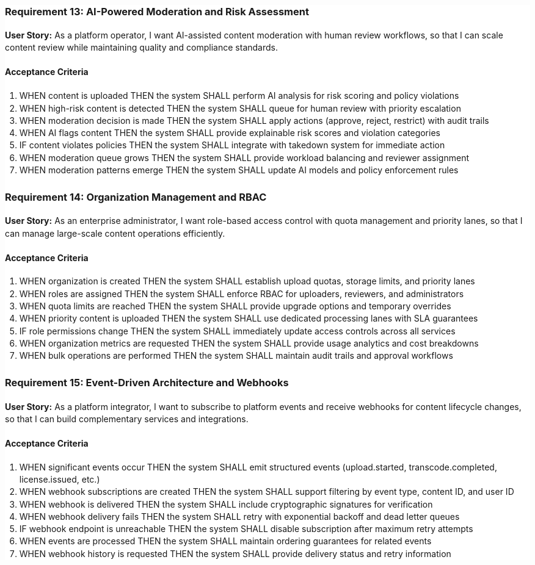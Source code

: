 ### Requirement 13: AI-Powered Moderation and Risk Assessment

**User Story:** As a platform operator, I want AI-assisted content moderation with human review workflows, so that I can scale content review while maintaining quality and compliance standards.

#### Acceptance Criteria

1. WHEN content is uploaded THEN the system SHALL perform AI analysis for risk scoring and policy violations
2. WHEN high-risk content is detected THEN the system SHALL queue for human review with priority escalation
3. WHEN moderation decision is made THEN the system SHALL apply actions (approve, reject, restrict) with audit trails
4. WHEN AI flags content THEN the system SHALL provide explainable risk scores and violation categories
5. IF content violates policies THEN the system SHALL integrate with takedown system for immediate action
6. WHEN moderation queue grows THEN the system SHALL provide workload balancing and reviewer assignment
7. WHEN moderation patterns emerge THEN the system SHALL update AI models and policy enforcement rules

### Requirement 14: Organization Management and RBAC

**User Story:** As an enterprise administrator, I want role-based access control with quota management and priority lanes, so that I can manage large-scale content operations efficiently.

#### Acceptance Criteria

1. WHEN organization is created THEN the system SHALL establish upload quotas, storage limits, and priority lanes
2. WHEN roles are assigned THEN the system SHALL enforce RBAC for uploaders, reviewers, and administrators
3. WHEN quota limits are reached THEN the system SHALL provide upgrade options and temporary overrides
4. WHEN priority content is uploaded THEN the system SHALL use dedicated processing lanes with SLA guarantees
5. IF role permissions change THEN the system SHALL immediately update access controls across all services
6. WHEN organization metrics are requested THEN the system SHALL provide usage analytics and cost breakdowns
7. WHEN bulk operations are performed THEN the system SHALL maintain audit trails and approval workflows

### Requirement 15: Event-Driven Architecture and Webhooks

**User Story:** As a platform integrator, I want to subscribe to platform events and receive webhooks for content lifecycle changes, so that I can build complementary services and integrations.

#### Acceptance Criteria

1. WHEN significant events occur THEN the system SHALL emit structured events (upload.started, transcode.completed, license.issued, etc.)
2. WHEN webhook subscriptions are created THEN the system SHALL support filtering by event type, content ID, and user ID
3. WHEN webhook is delivered THEN the system SHALL include cryptographic signatures for verification
4. WHEN webhook delivery fails THEN the system SHALL retry with exponential backoff and dead letter queues
5. IF webhook endpoint is unreachable THEN the system SHALL disable subscription after maximum retry attempts
6. WHEN events are processed THEN the system SHALL maintain ordering guarantees for related events
7. WHEN webhook history is requested THEN the system SHALL provide delivery status and retry information
